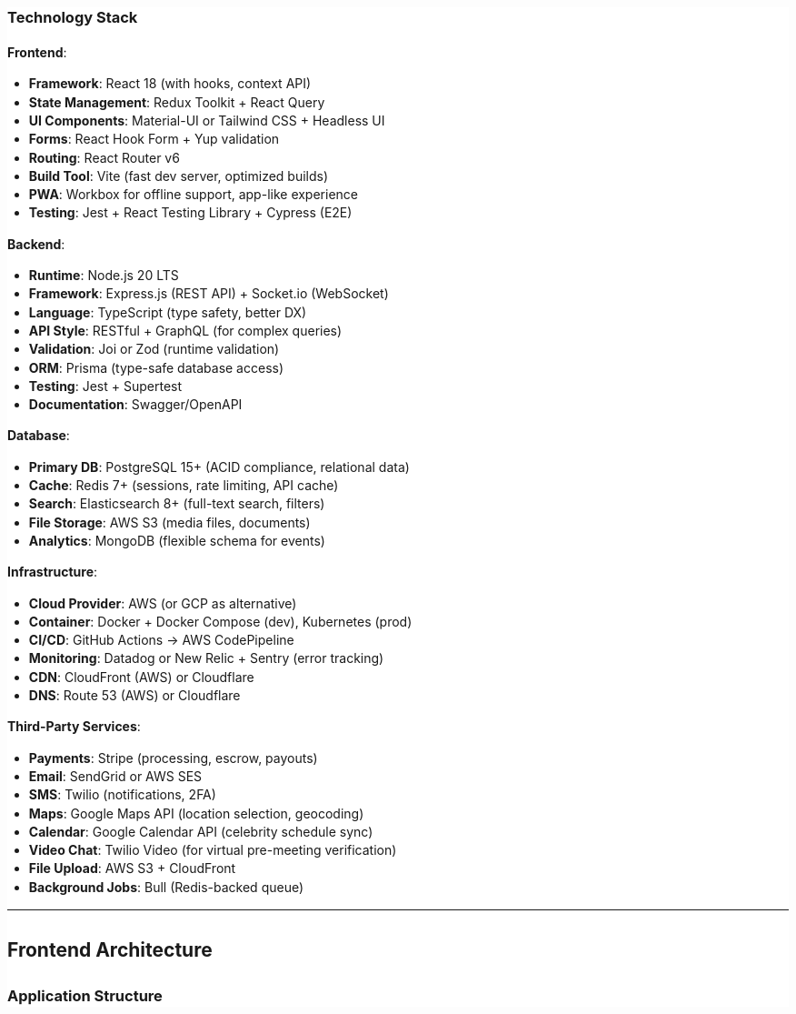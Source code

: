 ### Technology Stack

**Frontend**:
- **Framework**: React 18 (with hooks, context API)
- **State Management**: Redux Toolkit + React Query
- **UI Components**: Material-UI or Tailwind CSS + Headless UI
- **Forms**: React Hook Form + Yup validation
- **Routing**: React Router v6
- **Build Tool**: Vite (fast dev server, optimized builds)
- **PWA**: Workbox for offline support, app-like experience
- **Testing**: Jest + React Testing Library + Cypress (E2E)

**Backend**:
- **Runtime**: Node.js 20 LTS
- **Framework**: Express.js (REST API) + Socket.io (WebSocket)
- **Language**: TypeScript (type safety, better DX)
- **API Style**: RESTful + GraphQL (for complex queries)
- **Validation**: Joi or Zod (runtime validation)
- **ORM**: Prisma (type-safe database access)
- **Testing**: Jest + Supertest
- **Documentation**: Swagger/OpenAPI

**Database**:
- **Primary DB**: PostgreSQL 15+ (ACID compliance, relational data)
- **Cache**: Redis 7+ (sessions, rate limiting, API cache)
- **Search**: Elasticsearch 8+ (full-text search, filters)
- **File Storage**: AWS S3 (media files, documents)
- **Analytics**: MongoDB (flexible schema for events)

**Infrastructure**:
- **Cloud Provider**: AWS (or GCP as alternative)
- **Container**: Docker + Docker Compose (dev), Kubernetes (prod)
- **CI/CD**: GitHub Actions → AWS CodePipeline
- **Monitoring**: Datadog or New Relic + Sentry (error tracking)
- **CDN**: CloudFront (AWS) or Cloudflare
- **DNS**: Route 53 (AWS) or Cloudflare

**Third-Party Services**:
- **Payments**: Stripe (processing, escrow, payouts)
- **Email**: SendGrid or AWS SES
- **SMS**: Twilio (notifications, 2FA)
- **Maps**: Google Maps API (location selection, geocoding)
- **Calendar**: Google Calendar API (celebrity schedule sync)
- **Video Chat**: Twilio Video (for virtual pre-meeting verification)
- **File Upload**: AWS S3 + CloudFront
- **Background Jobs**: Bull (Redis-backed queue)

---

## Frontend Architecture

### Application Structure
